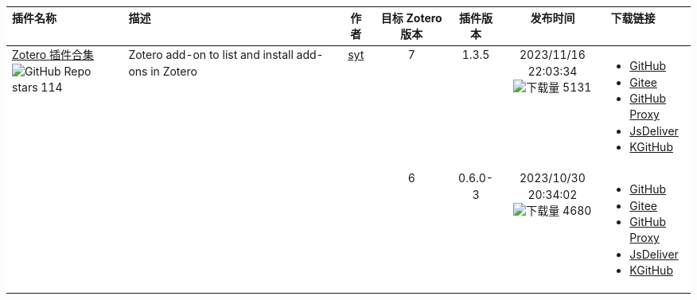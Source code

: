 | 插件名称                                                                                                                                                                                      | 描述                                                                                                                                                                                                                                                                                                                                   |                                   作者                                    | 目标 Zotero 版本 |    插件版本    |                                                                   发布时间                                                                   | 下载链接                                                                                                                                                                                                                                                                                                                                                                                                                                                                                                                                                                                                                                                           |
| :---------------------------------------------------------------------------------------------------------------------------------------------------------------------------------------- | :----------------------------------------------------------------------------------------------------------------------------------------------------------------------------------------------------------------------------------------------------------------------------------------------------------------------------------- | :---------------------------------------------------------------------: | :----------: | :--------: | :--------------------------------------------------------------------------------------------------------------------------------------: | :------------------------------------------------------------------------------------------------------------------------------------------------------------------------------------------------------------------------------------------------------------------------------------------------------------------------------------------------------------------------------------------------------------------------------------------------------------------------------------------------------------------------------------------------------------------------------------------------------------------------------------------------------------- |
| [Zotero 插件合集](https://github.com/syt2/zotero-addons) </br>![GitHub Repo stars 114](https://img.shields.io/github/stars/syt2/zotero-addons)                                                | Zotero add-on to list and install add-ons in Zotero                                                                                                                                                                                                                                                                                  |                     [syt](https://github.com/syt2)                      |      7       |   1.3.5    |          2023/11/16 22:03:34</br>![下载量 5131](https://img.shields.io/github/downloads/syt2/zotero-addons/1.3.5/total?label=下载量)           | <ul><li>[GitHub](https://github.com/syt2/zotero-addons/releases/download/1.3.5/zotero-addons.xpi) </li><li>[Gitee](https://gitee.com/northword/zotero-plugins/raw/gh-pages/dist/xpi/135858376.xpi)</li><li>[GitHub Proxy](https://ghproxy.com/?q=https://github.com/syt2/zotero-addons/releases/download/1.3.5/zotero-addons.xpi) </li><li>[JsDeliver](https://cdn.jsdelivr.net/gh/northword/zotero-plugins@gh-pages/dist/xpi/135858376.xpi) </li><li>[KGitHub](https://kkgithub.com/syt2/zotero-addons/releases/download/1.3.5/zotero-addons.xpi) </li></ul>                                                                                                  |
|                                                                                                                                                                                           |                                                                                                                                                                                                                                                                                                                                      |                                                                         |      6       |  0.6.0-3   |         2023/10/30 20:34:02</br>![下载量 4680](https://img.shields.io/github/downloads/syt2/zotero-addons/0.6.0-3/total?label=下载量)          | <ul><li>[GitHub](https://github.com/syt2/zotero-addons/releases/download/0.6.0-3/zotero-addons.xpi) </li><li>[Gitee](https://gitee.com/northword/zotero-plugins/raw/gh-pages/dist/xpi/133054178.xpi)</li><li>[GitHub Proxy](https://ghproxy.com/?q=https://github.com/syt2/zotero-addons/releases/download/0.6.0-3/zotero-addons.xpi) </li><li>[JsDeliver](https://cdn.jsdelivr.net/gh/northword/zotero-plugins@gh-pages/dist/xpi/133054178.xpi) </li><li>[KGitHub](https://kkgithub.com/syt2/zotero-addons/releases/download/0.6.0-3/zotero-addons.xpi) </li></ul>                                                                                            |